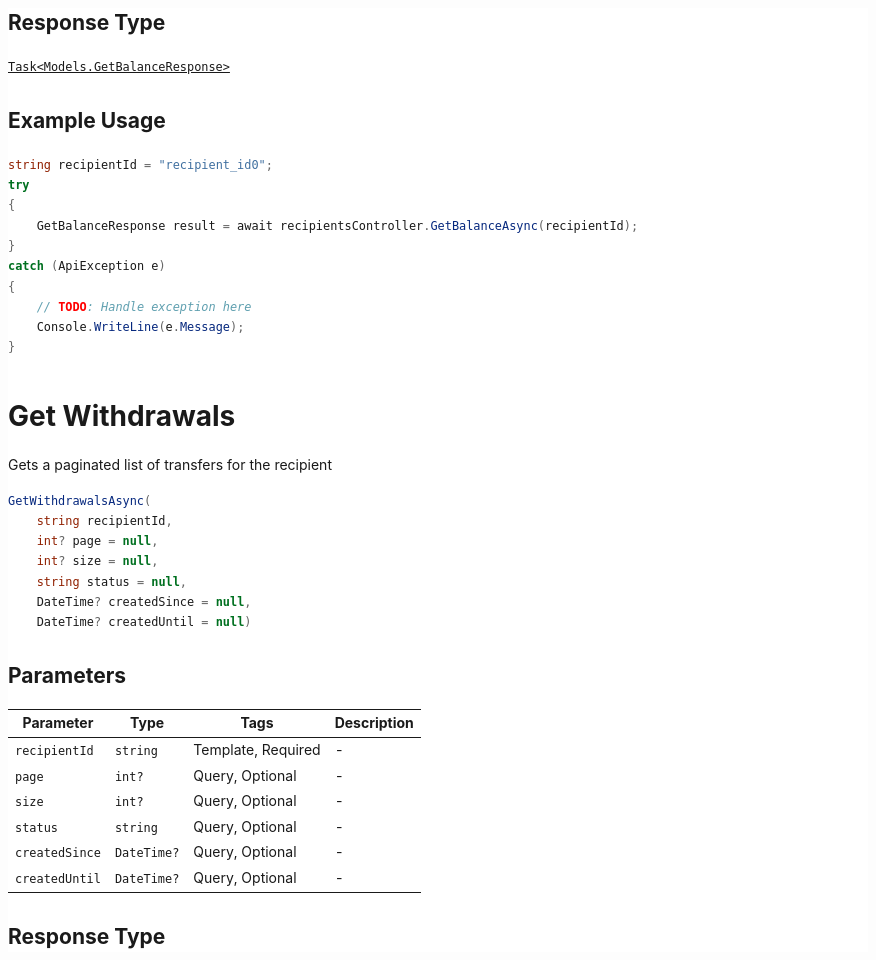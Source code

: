 ## Response Type

[`Task<Models.GetBalanceResponse>`](../../doc/models/get-balance-response.md)

## Example Usage

```csharp
string recipientId = "recipient_id0";
try
{
    GetBalanceResponse result = await recipientsController.GetBalanceAsync(recipientId);
}
catch (ApiException e)
{
    // TODO: Handle exception here
    Console.WriteLine(e.Message);
}
```


# Get Withdrawals

Gets a paginated list of transfers for the recipient

```csharp
GetWithdrawalsAsync(
    string recipientId,
    int? page = null,
    int? size = null,
    string status = null,
    DateTime? createdSince = null,
    DateTime? createdUntil = null)
```

## Parameters

| Parameter | Type | Tags | Description |
|  --- | --- | --- | --- |
| `recipientId` | `string` | Template, Required | - |
| `page` | `int?` | Query, Optional | - |
| `size` | `int?` | Query, Optional | - |
| `status` | `string` | Query, Optional | - |
| `createdSince` | `DateTime?` | Query, Optional | - |
| `createdUntil` | `DateTime?` | Query, Optional | - |

## Response Type
